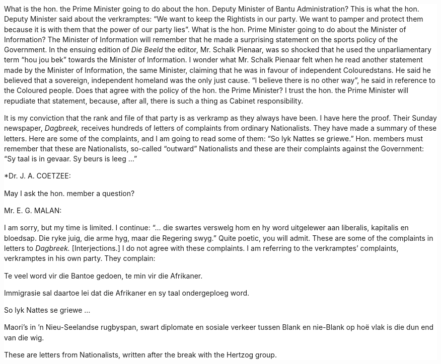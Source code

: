 <p>What is the hon. the Prime Minister going to do about the hon. Deputy Minister of Bantu Administration? This is what the hon. Deputy Minister said about the verkramptes: &#x201C;We want to keep the Rightists in our party. We want to pamper and protect them because it is with them that the power of our party lies&#x201D;. What is the hon. Prime Minister going to do about the Minister of Information? The Minister of Information will remember that he made a surprising statement on the sports policy of the Government. In the ensuing edition of <i>Die Beeld</i> the editor, Mr. Schalk Pienaar, was so shocked that he used the unparliamentary term &#x201C;hou jou bek&#x201D; towards the Minister of Information. I wonder what Mr. Schalk Pienaar felt when he read another statement made by the Minister of Information, the same Minister, claiming that he was in favour of independent Colouredstans. He said he believed that a sovereign, independent homeland was the only just cause. &#x201C;I believe there is no other way&#x201D;, he said in reference to the Coloured people. Does that agree with the policy of the hon. the Prime Minister? I trust the hon. the Prime Minister will repudiate that statement, because, after all, there is such a thing as Cabinet responsibility.</p>

<p>It is my conviction that the rank and file of that party is as verkramp as they always have been. I have here the proof. Their Sunday newspaper, <i>Dagbreek,</i> receives hundreds of letters of complaints from ordinary Nationalists. They have made a summary of these letters. Here are some of the complaints, and I am going to read some of them: &#x201C;So lyk Nattes se griewe.&#x201D; Hon. members must remember that these are Nationalists, so-called &#x201C;outward&#x201D; Nationalists and these are their complaints against the Government: &#x201C;Sy taal is in gevaar. Sy beurs is leeg &#x2026;&#x201D;</p>

</speech>

<speech by="#coetzee">

<from>*Dr. <person refersTo="hansard_za">J. A. COETZEE</person>:</from>

<p>May I ask the hon. member a question?</p>

</speech>

<speech by="#malan">

<from><span class="col_113-114" refersTo="page_0069"/>Mr. <person refersTo="hansard_za">E. G. MALAN</person>:</from>

<p>I am sorry, but my time is limited. I continue: &#x201C;&#x2026; die swartes verswelg hom en hy word uitgelewer aan liberalis, kapitalis en bloedsap. Die ryke juig, die arme hyg, maar die Regering swyg.&#x201D; Quite poetic, you will admit. These are some of the complaints in letters to <i>Dagbreek.</i> [Interjections.] I do not agree with these complaints. I am referring to the verkramptes&#x2019; complaints, verkramptes in his own party. They complain:</p>

<block name="quote">Te veel word vir die Bantoe gedoen, te min vir die Afrikaner.</block>

<block name="quote">Immigrasie sal daartoe lei dat die Afrikaner en sy taal ondergeploeg word.</block>

<block name="quote">So lyk Nattes se griewe &#x2026;</block>

<block name="quote">Maori&#x2019;s in &#x2019;n Nieu-Seelandse rugbyspan, swart diplomate en sosiale verkeer tussen Blank en nie-Blank op ho&#x00EB; vlak is die dun end van die wig.</block>

<p>These are letters from Nationalists, written after the break with the Hertzog group.</p>

</speech>

<speech by="#member">
